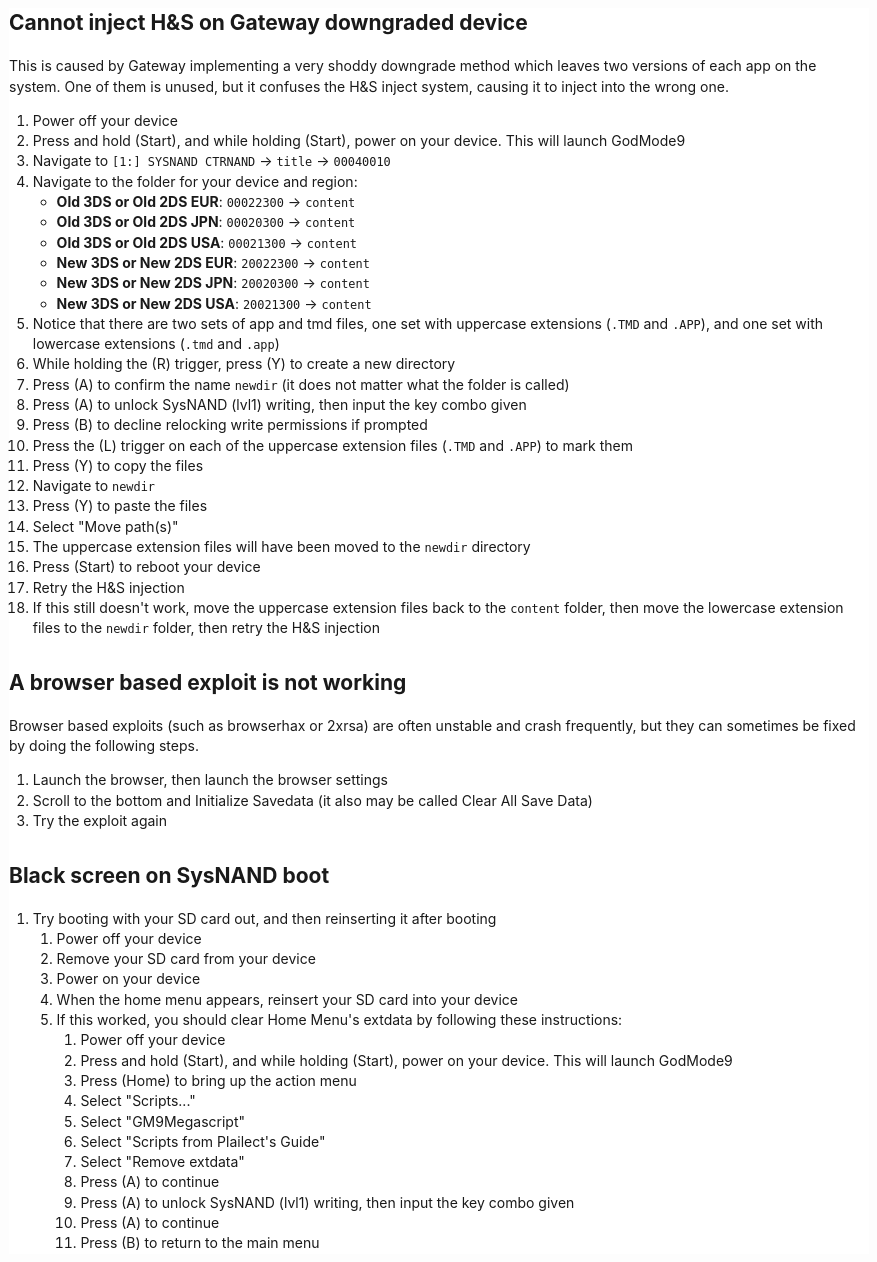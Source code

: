 ## Cannot inject H&S on Gateway downgraded device

This is caused by Gateway implementing a very shoddy downgrade method which leaves two versions of each app on the system. One of them is unused, but it confuses the H&S inject system, causing it to inject into the wrong one.

1. Power off your device
1. Press and hold (Start), and while holding (Start), power on your device. This will launch GodMode9
1. Navigate to `[1:] SYSNAND CTRNAND` -> `title` -> `00040010`
1. Navigate to the folder for your device and region:
    + **Old 3DS or Old 2DS EUR**: `00022300` -> `content`
    + **Old 3DS or Old 2DS JPN**: `00020300` -> `content`
    + **Old 3DS or Old 2DS USA**: `00021300` -> `content`
    + **New 3DS or New 2DS EUR**: `20022300` -> `content`
    + **New 3DS or New 2DS JPN**: `20020300` -> `content`
    + **New 3DS or New 2DS USA**: `20021300` -> `content`
1. Notice that there are two sets of app and tmd files, one set with uppercase extensions (`.TMD` and `.APP`), and one set with lowercase extensions (`.tmd` and `.app`)
1. While holding the (R) trigger, press (Y) to create a new directory
1. Press (A) to confirm the name `newdir` (it does not matter what the folder is called)
1. Press (A) to unlock SysNAND (lvl1) writing, then input the key combo given
1. Press (B) to decline relocking write permissions if prompted
1. Press the (L) trigger on each of the uppercase extension files (`.TMD` and `.APP`) to mark them
1. Press (Y) to copy the files
1. Navigate to `newdir`
1. Press (Y) to paste the files
1. Select "Move path(s)"
1. The uppercase extension files will have been moved to the `newdir` directory
1. Press (Start) to reboot your device
1. Retry the H&S injection
1. If this still doesn't work, move the uppercase extension files back to the `content` folder, then move the lowercase extension files to the `newdir` folder, then retry the H&S injection

## A browser based exploit is not working

Browser based exploits (such as browserhax or 2xrsa) are often unstable and crash frequently, but they can sometimes be fixed by doing the following steps.

1. Launch the browser, then launch the browser settings
1. Scroll to the bottom and Initialize Savedata (it also may be called Clear All Save Data)
1. Try the exploit again

## Black screen on SysNAND boot

1. Try booting with your SD card out, and then reinserting it after booting
    1. Power off your device
    1. Remove your SD card from your device
    1. Power on your device
    1. When the home menu appears, reinsert your SD card into your device
    1. If this worked, you should clear Home Menu's extdata by following these instructions:
        1. Power off your device
        1. Press and hold (Start), and while holding (Start), power on your device. This will launch GodMode9
        1. Press (Home) to bring up the action menu
        1. Select "Scripts..."
        1. Select "GM9Megascript"
        1. Select "Scripts from Plailect's Guide"
        1. Select "Remove extdata"
        1. Press (A) to continue
        1. Press (A) to unlock SysNAND (lvl1) writing, then input the key combo given
        1. Press (A) to continue
        1. Press (B) to return to the main menu